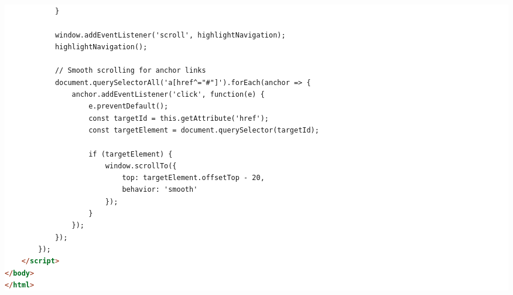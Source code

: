 ```html file="task-management-system/task-management-system/docs/index.html"
            }
            
            window.addEventListener('scroll', highlightNavigation);
            highlightNavigation();
            
            // Smooth scrolling for anchor links
            document.querySelectorAll('a[href^="#"]').forEach(anchor => {
                anchor.addEventListener('click', function(e) {
                    e.preventDefault();
                    const targetId = this.getAttribute('href');
                    const targetElement = document.querySelector(targetId);
                    
                    if (targetElement) {
                        window.scrollTo({
                            top: targetElement.offsetTop - 20,
                            behavior: 'smooth'
                        });
                    }
                });
            });
        });
    </script>
</body>
</html>
